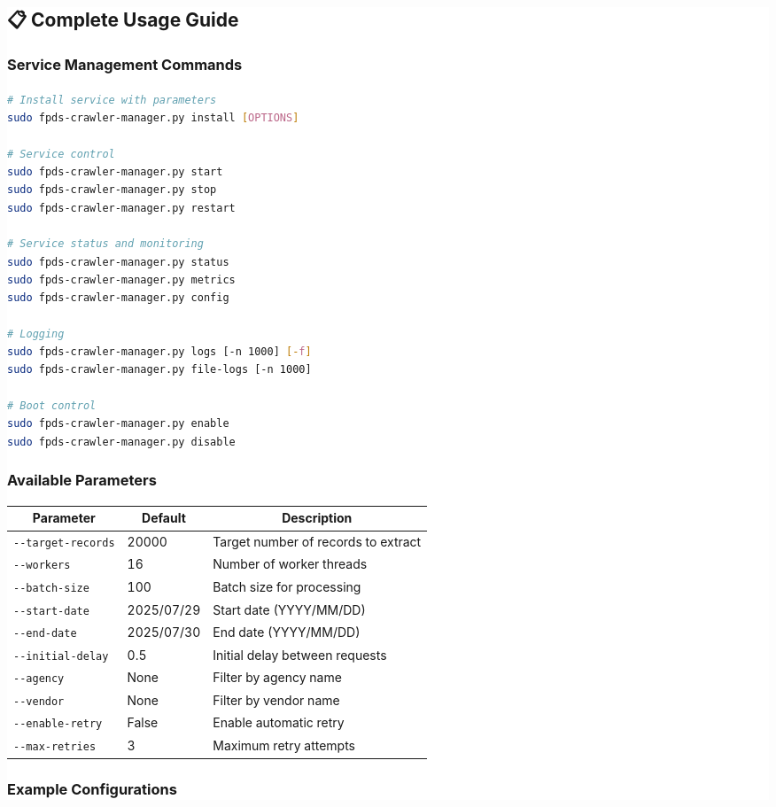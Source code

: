 ## 📋 Complete Usage Guide

### Service Management Commands

```bash
# Install service with parameters
sudo fpds-crawler-manager.py install [OPTIONS]

# Service control
sudo fpds-crawler-manager.py start
sudo fpds-crawler-manager.py stop
sudo fpds-crawler-manager.py restart

# Service status and monitoring
sudo fpds-crawler-manager.py status
sudo fpds-crawler-manager.py metrics
sudo fpds-crawler-manager.py config

# Logging
sudo fpds-crawler-manager.py logs [-n 1000] [-f]
sudo fpds-crawler-manager.py file-logs [-n 1000]

# Boot control
sudo fpds-crawler-manager.py enable
sudo fpds-crawler-manager.py disable
```

### Available Parameters

| Parameter | Default | Description |
|-----------|---------|-------------|
| `--target-records` | 20000 | Target number of records to extract |
| `--workers` | 16 | Number of worker threads |
| `--batch-size` | 100 | Batch size for processing |
| `--start-date` | 2025/07/29 | Start date (YYYY/MM/DD) |
| `--end-date` | 2025/07/30 | End date (YYYY/MM/DD) |
| `--initial-delay` | 0.5 | Initial delay between requests |
| `--agency` | None | Filter by agency name |
| `--vendor` | None | Filter by vendor name |
| `--enable-retry` | False | Enable automatic retry |
| `--max-retries` | 3 | Maximum retry attempts |

### Example Configurations
